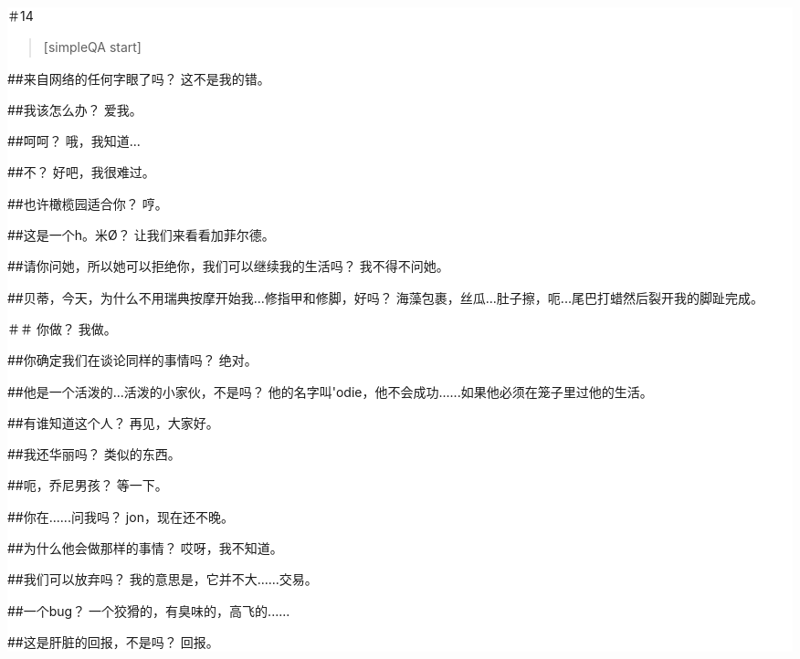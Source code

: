 ﻿＃14


> [simpleQA start]

##来自网络的任何字眼了吗？
这不是我的错。

##我该怎么办？
爱我。

##呵呵？
哦，我知道...

##不？
好吧，我很难过。

##也许橄榄园适合你？
哼。

##这是一个h。米Ø？
让我们来看看加菲尔德。

##请你问她，所以她可以拒绝你，我们可以继续我的生活吗？
我不得不问她。

##贝蒂，今天，为什么不用瑞典按摩开始我...修指甲和修脚，好吗？
海藻包裹，丝瓜...肚子擦，呃...尾巴打蜡然后裂开我的脚趾完成。

＃＃ 你做？
我做。

##你确定我们在谈论同样的事情吗？
绝对。

##他是一个活泼的...活泼的小家伙，不是吗？
他的名字叫'odie，他不会成功......如果他必须在笼子里过他的生活。

##有谁知道这个人？
再见，大家好。

##我还华丽吗？
类似的东西。

##呃，乔尼男孩？
等一下。

##你在......问我吗？
jon，现在还不晚。

##为什么他会做那样的事情？
哎呀，我不知道。

##我们可以放弃吗？
我的意思是，它并不大......交易。

##一个bug？
一个狡猾的，有臭味的，高飞的......

##这是肝脏的回报，不是吗？
回报。
